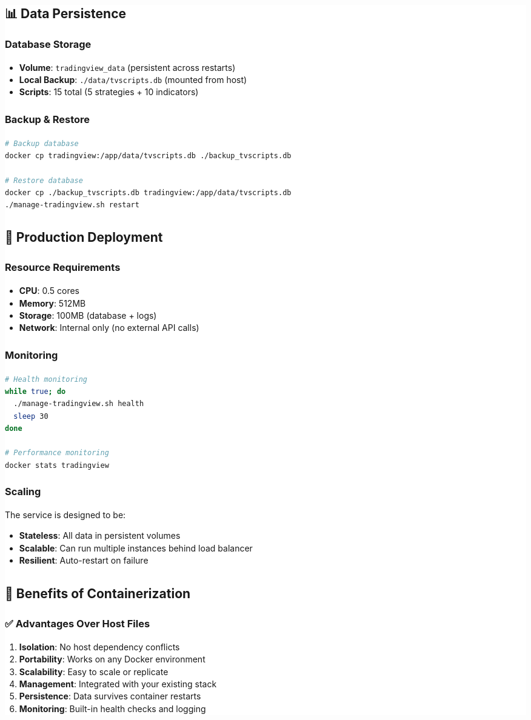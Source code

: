 ## 📊 Data Persistence

### **Database Storage**
- **Volume**: `tradingview_data` (persistent across restarts)
- **Local Backup**: `./data/tvscripts.db` (mounted from host)
- **Scripts**: 15 total (5 strategies + 10 indicators)

### **Backup & Restore**
```bash
# Backup database
docker cp tradingview:/app/data/tvscripts.db ./backup_tvscripts.db

# Restore database  
docker cp ./backup_tvscripts.db tradingview:/app/data/tvscripts.db
./manage-tradingview.sh restart
```

## 🚀 Production Deployment

### **Resource Requirements**
- **CPU**: 0.5 cores
- **Memory**: 512MB
- **Storage**: 100MB (database + logs)
- **Network**: Internal only (no external API calls)

### **Monitoring**
```bash
# Health monitoring
while true; do
  ./manage-tradingview.sh health
  sleep 30
done

# Performance monitoring  
docker stats tradingview
```

### **Scaling**
The service is designed to be:
- **Stateless**: All data in persistent volumes
- **Scalable**: Can run multiple instances behind load balancer
- **Resilient**: Auto-restart on failure

## 🎉 Benefits of Containerization

### **✅ Advantages Over Host Files**
1. **Isolation**: No host dependency conflicts
2. **Portability**: Works on any Docker environment
3. **Scalability**: Easy to scale or replicate
4. **Management**: Integrated with your existing stack
5. **Persistence**: Data survives container restarts
6. **Monitoring**: Built-in health checks and logging
